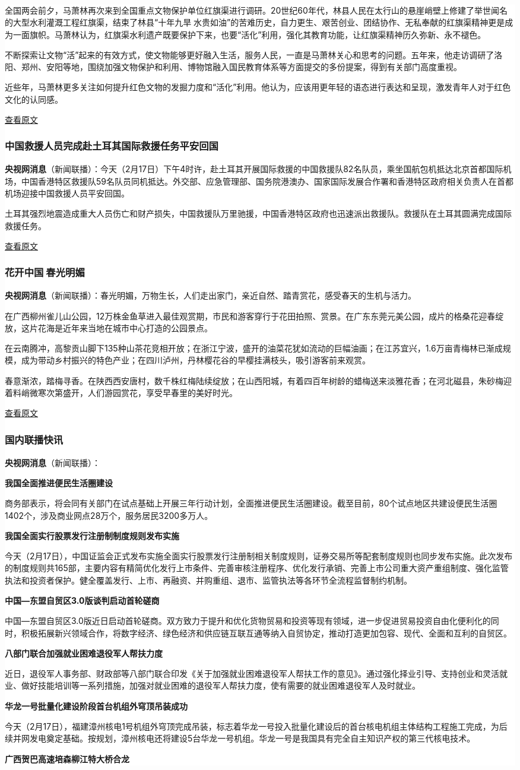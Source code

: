 全国两会前夕，马萧林再次来到全国重点文物保护单位红旗渠进行调研。20世纪60年代，林县人民在太行山的悬崖峭壁上修建了举世闻名的大型水利灌溉工程红旗渠，结束了林县“十年九旱 水贵如油”的苦难历史，自力更生、艰苦创业、团结协作、无私奉献的红旗渠精神更是成为一面旗帜。马萧林认为，红旗渠水利遗产既要保护下来，也要“活化”利用，强化其教育功能，让红旗渠精神历久弥新、永不褪色。

不断探索让文物“活”起来的有效方式，使文物能够更好融入生活，服务人民，一直是马萧林关心和思考的问题。五年来，他走访调研了洛阳、郑州、安阳等地，围绕加强文物保护和利用、博物馆融入国民教育体系等方面提交的多份提案，得到有关部门高度重视。

近些年，马萧林更多关注如何提升红色文物的发掘力度和“活化”利用。他认为，应该用更年轻的语态进行表达和呈现，激发青年人对于红色文化的认同感。

[查看原文](https://tv.cctv.com/2023/02/17/VIDEFofEFfAgZxxr3KtVX5fO230217.shtml)

### 中国救援人员完成赴土耳其国际救援任务平安回国

**央视网消息**（新闻联播）：今天（2月17日）下午4时许，赴土耳其开展国际救援的中国救援队82名队员，乘坐国航包机抵达北京首都国际机场，中国香港特区救援队59名队员同机抵达。外交部、应急管理部、国务院港澳办、国家国际发展合作署和香港特区政府相关负责人在首都机场迎接中国救援人员平安回国。

土耳其强烈地震造成重大人员伤亡和财产损失，中国救援队万里驰援，中国香港特区政府也迅速派出救援队。救援队在土耳其圆满完成国际救援任务。

[查看原文](https://tv.cctv.com/2023/02/17/VIDELY1WH7Dx9CZj3K7HCoHU230217.shtml)

### 花开中国 春光明媚

**央视网消息**（新闻联播）：春光明媚，万物生长，人们走出家门，亲近自然、踏青赏花，感受春天的生机与活力。

在广西柳州雀儿山公园，12万株金鱼草进入最佳观赏期，市民和游客穿行于花田拍照、赏景。在广东东莞元美公园，成片的格桑花迎春绽放，这片花海是近年来当地在城市中心打造的公园景点。

在云南腾冲，高黎贡山脚下135种山茶花竞相开放；在浙江宁波，盛开的油菜花犹如流动的巨幅油画；在江苏宜兴，1.6万亩青梅林已渐成规模，成为带动乡村振兴的特色产业；在四川泸州，丹林樱花谷的早樱挂满枝头，吸引游客前来观赏。

春意渐浓，踏梅寻香。在陕西西安唐村，数千株红梅陆续绽放；在山西阳城，有着四百年树龄的蜡梅送来淡雅花香；在河北磁县，朱砂梅迎着料峭微寒次第盛开，人们游园赏花，享受早春里的美好时光。

[查看原文](https://tv.cctv.com/2023/02/17/VIDEykts4iSvVEQoZun5b0e1230217.shtml)

### 国内联播快讯

**央视网消息**（新闻联播）：

**我国全面推进便民生活圈建设**

商务部表示，将会同有关部门在试点基础上开展三年行动计划，全面推进便民生活圈建设。截至目前，80个试点地区共建设便民生活圈1402个，涉及商业网点28万个，服务居民3200多万人。

**我国全面实行股票发行注册制制度规则发布实施**

今天（2月17日），中国证监会正式发布实施全面实行股票发行注册制相关制度规则，证券交易所等配套制度规则也同步发布实施。此次发布的制度规则共165部，主要内容有精简优化发行上市条件、完善审核注册程序、优化发行承销、完善上市公司重大资产重组制度、强化监管执法和投资者保护。健全覆盖发行、上市、再融资、并购重组、退市、监管执法等各环节全流程监督制约机制。

**中国—东盟自贸区3.0版谈判启动首轮磋商**

中国—东盟自贸区3.0版近日启动首轮磋商。双方致力于提升和优化货物贸易和投资等现有领域，进一步促进贸易投资自由化便利化的同时，积极拓展新兴领域合作，将数字经济、绿色经济和供应链互联互通等纳入自贸协定，推动打造更加包容、现代、全面和互利的自贸区。

**八部门联合加强就业困难退役军人帮扶力度**

近日，退役军人事务部、财政部等八部门联合印发《关于加强就业困难退役军人帮扶工作的意见》。通过强化择业引导、支持创业和灵活就业、做好技能培训等一系列措施，加强对就业困难的退役军人帮扶力度，使有需要的就业困难退役军人及时就业。

**华龙一号批量化建设阶段首台机组外穹顶吊装成功**

今天（2月17日），福建漳州核电1号机组外穹顶完成吊装，标志着华龙一号投入批量化建设后的首台核电机组主体结构工程施工完成，为后续并网发电奠定基础。按规划，漳州核电还将建设5台华龙一号机组。华龙一号是我国具有完全自主知识产权的第三代核电技术。

**广西贺巴高速培森柳江特大桥合龙**
